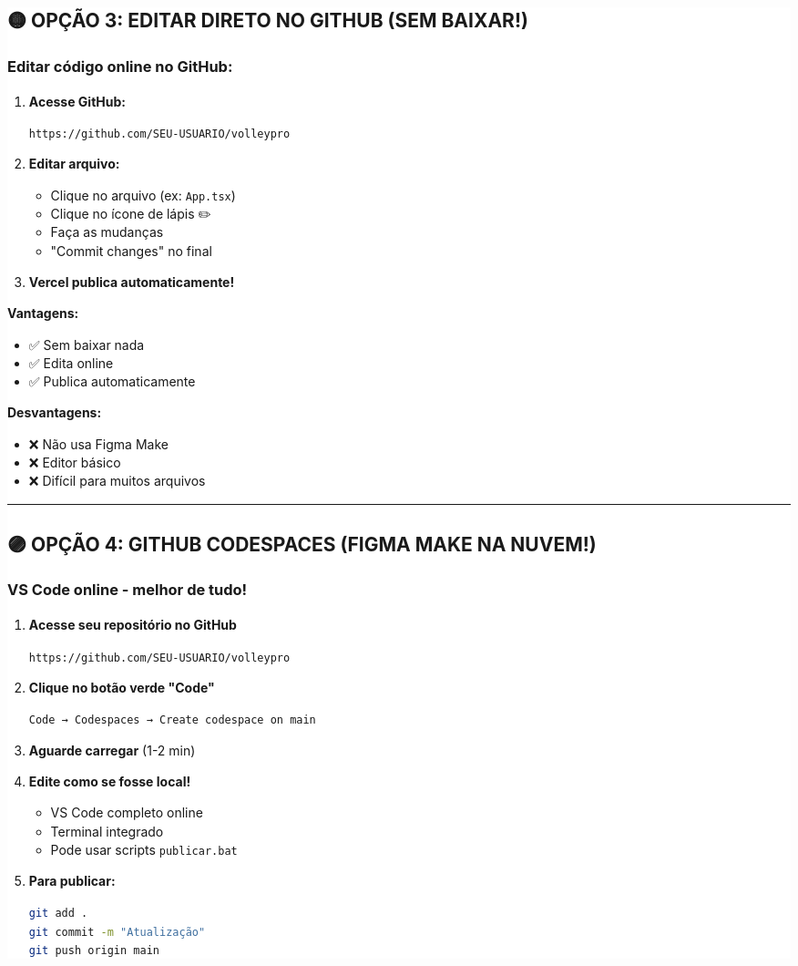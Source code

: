 
## 🟡 OPÇÃO 3: EDITAR DIRETO NO GITHUB (SEM BAIXAR!)

### **Editar código online no GitHub:**

1. **Acesse GitHub:**
   ```
   https://github.com/SEU-USUARIO/volleypro
   ```

2. **Editar arquivo:**
   - Clique no arquivo (ex: `App.tsx`)
   - Clique no ícone de lápis ✏️
   - Faça as mudanças
   - "Commit changes" no final

3. **Vercel publica automaticamente!**

**Vantagens:**
- ✅ Sem baixar nada
- ✅ Edita online
- ✅ Publica automaticamente

**Desvantagens:**
- ❌ Não usa Figma Make
- ❌ Editor básico
- ❌ Difícil para muitos arquivos

---

## 🟣 OPÇÃO 4: GITHUB CODESPACES (FIGMA MAKE NA NUVEM!)

### **VS Code online - melhor de tudo!**

1. **Acesse seu repositório no GitHub**
   ```
   https://github.com/SEU-USUARIO/volleypro
   ```

2. **Clique no botão verde "Code"**
   ```
   Code → Codespaces → Create codespace on main
   ```

3. **Aguarde carregar** (1-2 min)

4. **Edite como se fosse local!**
   - VS Code completo online
   - Terminal integrado
   - Pode usar scripts `publicar.bat`

5. **Para publicar:**
   ```bash
   git add .
   git commit -m "Atualização"
   git push origin main
   ```
